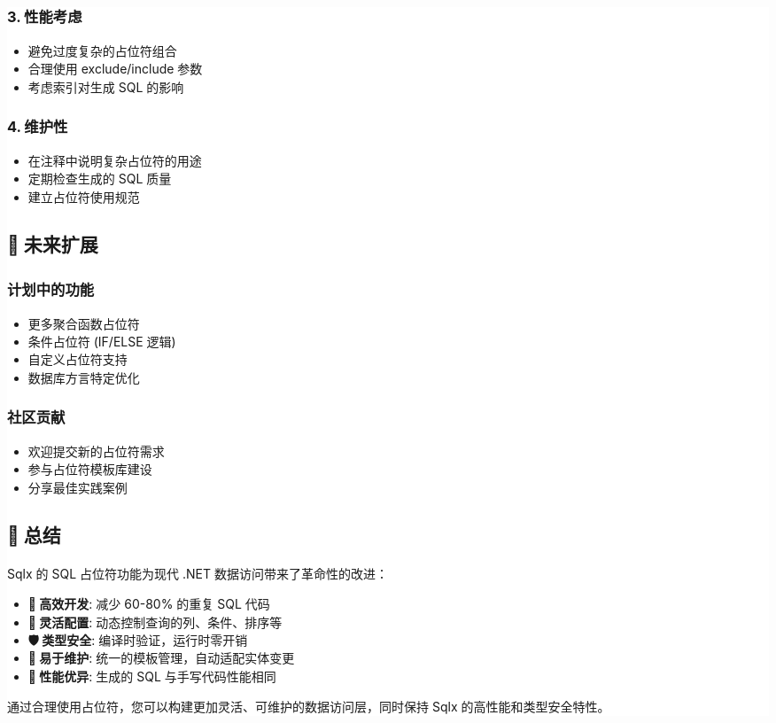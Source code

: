 ### 3. 性能考虑
- 避免过度复杂的占位符组合
- 合理使用 exclude/include 参数
- 考虑索引对生成 SQL 的影响

### 4. 维护性
- 在注释中说明复杂占位符的用途
- 定期检查生成的 SQL 质量
- 建立占位符使用规范

## 🔮 未来扩展

### 计划中的功能
- 更多聚合函数占位符
- 条件占位符 (IF/ELSE 逻辑)
- 自定义占位符支持
- 数据库方言特定优化

### 社区贡献
- 欢迎提交新的占位符需求
- 参与占位符模板库建设
- 分享最佳实践案例

## 📝 总结

Sqlx 的 SQL 占位符功能为现代 .NET 数据访问带来了革命性的改进：

- **🎯 高效开发**: 减少 60-80% 的重复 SQL 代码
- **🔧 灵活配置**: 动态控制查询的列、条件、排序等
- **🛡️ 类型安全**: 编译时验证，运行时零开销
- **🔄 易于维护**: 统一的模板管理，自动适配实体变更
- **🚀 性能优异**: 生成的 SQL 与手写代码性能相同

通过合理使用占位符，您可以构建更加灵活、可维护的数据访问层，同时保持 Sqlx 的高性能和类型安全特性。
